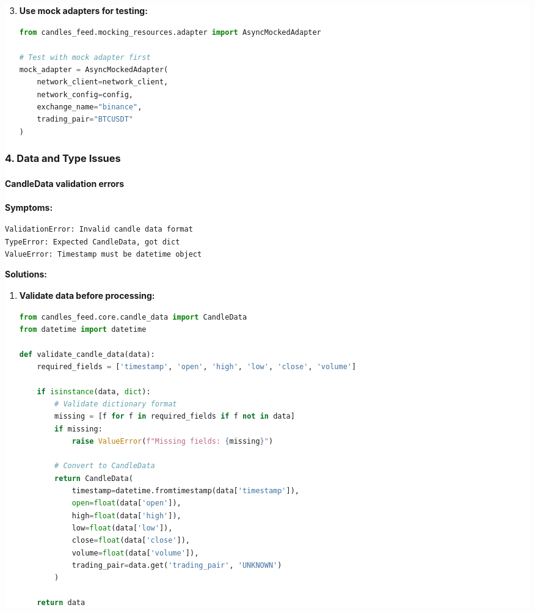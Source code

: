 3. **Use mock adapters for testing:**
   ```python
   from candles_feed.mocking_resources.adapter import AsyncMockedAdapter
   
   # Test with mock adapter first
   mock_adapter = AsyncMockedAdapter(
       network_client=network_client,
       network_config=config,
       exchange_name="binance",
       trading_pair="BTCUSDT"
   )
   ```

### 4. Data and Type Issues

#### CandleData validation errors

**Symptoms:**
```
ValidationError: Invalid candle data format
TypeError: Expected CandleData, got dict
ValueError: Timestamp must be datetime object
```

**Solutions:**

1. **Validate data before processing:**
   ```python
   from candles_feed.core.candle_data import CandleData
   from datetime import datetime
   
   def validate_candle_data(data):
       required_fields = ['timestamp', 'open', 'high', 'low', 'close', 'volume']
       
       if isinstance(data, dict):
           # Validate dictionary format
           missing = [f for f in required_fields if f not in data]
           if missing:
               raise ValueError(f"Missing fields: {missing}")
           
           # Convert to CandleData
           return CandleData(
               timestamp=datetime.fromtimestamp(data['timestamp']),
               open=float(data['open']),
               high=float(data['high']),
               low=float(data['low']),
               close=float(data['close']),
               volume=float(data['volume']),
               trading_pair=data.get('trading_pair', 'UNKNOWN')
           )
       
       return data
   ```
